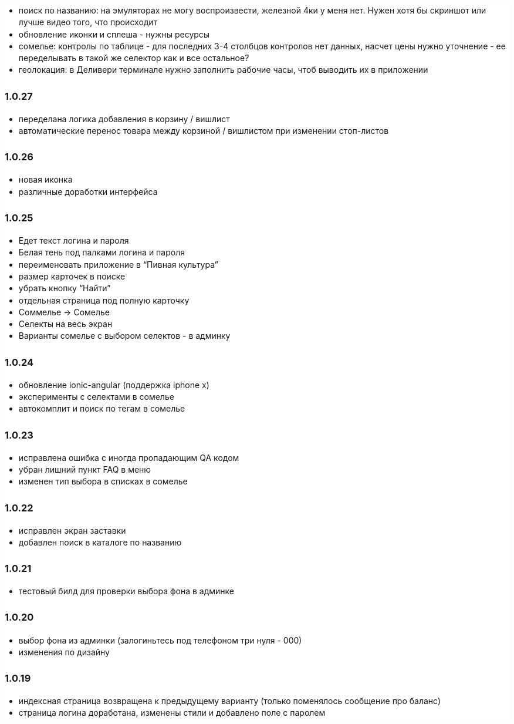 - поиск по названию: на эмуляторах не могу воспроизвести, железной 4ки у меня нет. Нужен хотя бы скриншот или лучше видео того, что происходит
- обновление иконки и сплеша - нужны ресурсы
- сомелье: контролы по таблице - для последних 3-4 столбцов контролов нет данных, насчет цены нужно уточнение - ее переделывать в такой же селектор как и все остальное?
- геолокация: в Деливери терминале нужно заполнить рабочие часы, чтоб выводить их в приложении

### 1.0.27
- переделана логика добавления в корзину / вишлист
- автоматические перенос товара между корзиной / вишлистом при изменении стоп-листов


### 1.0.26
- новая иконка
- различные доработки интерфейса

### 1.0.25
- Едет текст логина и пароля
- Белая тень под палками логина и пароля
- переименовать приложение в “Пивная культура”
- размер карточек в поиске
- убрать кнопку “Найти”
- отдельная страница под полную карточку
- Соммелье -> Сомелье
- Селекты на весь экран
- Варианты сомелье с выбором селектов - в админку

### 1.0.24
- обновление ionic-angular (поддержка iphone x)
- эксперименты с селектами в сомелье
- автокомплит и поиск по тегам в сомелье

### 1.0.23
- исправлена ошибка с иногда пропадающим QA кодом
- убран лишний пункт FAQ в меню
- изменен тип выбора в списках в сомелье

### 1.0.22 
- исправлен экран заставки
- добавлен поиск в каталоге по названию

### 1.0.21
- тестовый билд для проверки выбора фона в админке

### 1.0.20
- выбор фона из админки (залогиньтесь под телефоном три нуля - 000)
- изменения по дизайну

### 1.0.19
- индексная страница возвращена к предыдущему варианту (только поменялось сообщение про баланс)
- страница логина доработана, изменены стили и добавлено поле с паролем  
